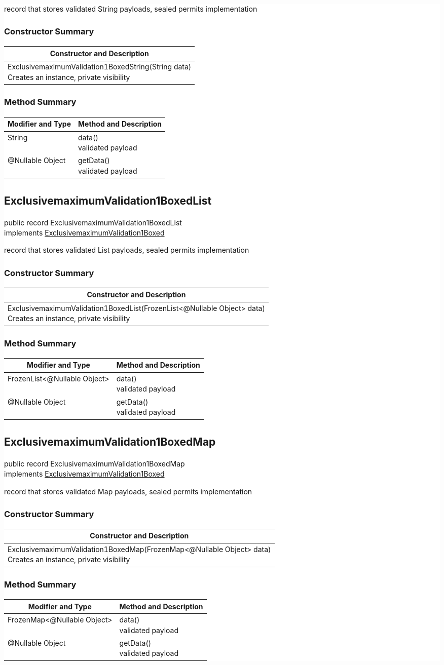 record that stores validated String payloads, sealed permits implementation

### Constructor Summary
| Constructor and Description |
| --------------------------- |
| ExclusivemaximumValidation1BoxedString(String data)<br>Creates an instance, private visibility |

### Method Summary
| Modifier and Type | Method and Description |
| ----------------- | ---------------------- |
| String | data()<br>validated payload |
| @Nullable Object | getData()<br>validated payload |

## ExclusivemaximumValidation1BoxedList
public record ExclusivemaximumValidation1BoxedList<br>
implements [ExclusivemaximumValidation1Boxed](#exclusivemaximumvalidation1boxed)

record that stores validated List payloads, sealed permits implementation

### Constructor Summary
| Constructor and Description |
| --------------------------- |
| ExclusivemaximumValidation1BoxedList(FrozenList<@Nullable Object> data)<br>Creates an instance, private visibility |

### Method Summary
| Modifier and Type | Method and Description |
| ----------------- | ---------------------- |
| FrozenList<@Nullable Object> | data()<br>validated payload |
| @Nullable Object | getData()<br>validated payload |

## ExclusivemaximumValidation1BoxedMap
public record ExclusivemaximumValidation1BoxedMap<br>
implements [ExclusivemaximumValidation1Boxed](#exclusivemaximumvalidation1boxed)

record that stores validated Map payloads, sealed permits implementation

### Constructor Summary
| Constructor and Description |
| --------------------------- |
| ExclusivemaximumValidation1BoxedMap(FrozenMap<@Nullable Object> data)<br>Creates an instance, private visibility |

### Method Summary
| Modifier and Type | Method and Description |
| ----------------- | ---------------------- |
| FrozenMap<@Nullable Object> | data()<br>validated payload |
| @Nullable Object | getData()<br>validated payload |

